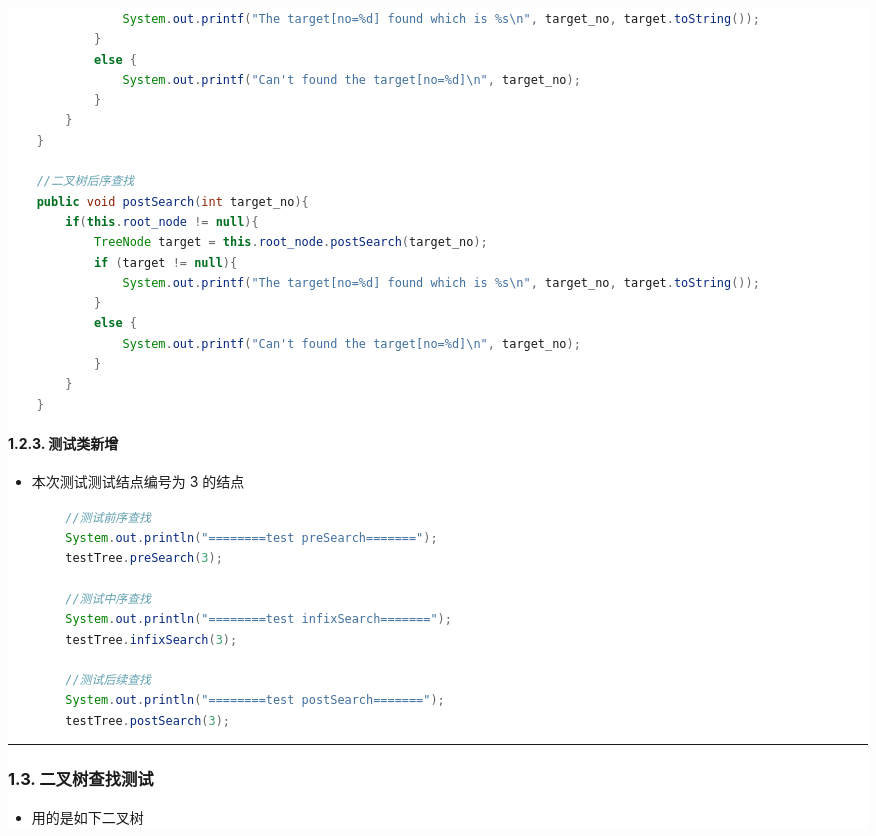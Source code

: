 ```java
                System.out.printf("The target[no=%d] found which is %s\n", target_no, target.toString());
            }
            else {
                System.out.printf("Can't found the target[no=%d]\n", target_no);
            }
        }
    }

    //二叉树后序查找
    public void postSearch(int target_no){
        if(this.root_node != null){
            TreeNode target = this.root_node.postSearch(target_no);
            if (target != null){
                System.out.printf("The target[no=%d] found which is %s\n", target_no, target.toString());
            }
            else {
                System.out.printf("Can't found the target[no=%d]\n", target_no);
            }
        }
    }
```

#### 1.2.3. 测试类新增
- 本次测试测试结点编号为 3 的结点

```java
        //测试前序查找
        System.out.println("========test preSearch=======");
        testTree.preSearch(3);

        //测试中序查找
        System.out.println("========test infixSearch=======");
        testTree.infixSearch(3);

        //测试后续查找
        System.out.println("========test postSearch=======");
        testTree.postSearch(3);
```

****

### 1.3. 二叉树查找测试
- 用的是如下二叉树  